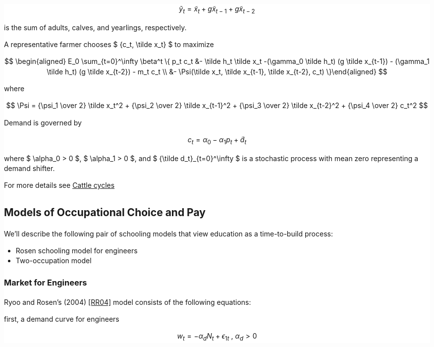 $$
\tilde y_t = \tilde x_t + g \tilde x_{t-1} + g \tilde x_{t-2}
$$

is the sum of adults, calves, and yearlings, respectively.


<a id='cattle-cycles-1'></a>
A representative farmer chooses $ \{c_t, \tilde x_t\} $ to maximize

$$
\begin{aligned}
 E_0 \sum_{t=0}^\infty \beta^t \{ p_t c_t &-
     \tilde h_t \tilde x_t
        -(\gamma_0 \tilde h_t) (g \tilde x_{t-1}) - (\gamma_1 \tilde h_t)
         (g \tilde x_{t-2}) - m_t c_t \\
         &-   \Psi(\tilde x_t, \tilde x_{t-1},
         \tilde x_{t-2}, c_t) \}\end{aligned}
$$

where

$$
\Psi = {\psi_1 \over 2} \tilde x_t^2 + {\psi_2 \over 2} \tilde x_{t-1}^2
      + {\psi_3 \over 2} \tilde x_{t-2}^2 + {\psi_4 \over 2} c_t^2
$$

Demand is governed by

$$
c_t = \alpha_0 - \alpha_1 p_t + \tilde d_t
$$

where $ \alpha_0 > 0 $, $ \alpha_1 > 0 $, and
$ \{\tilde d_t\}_{t=0}^\infty $ is a stochastic process with mean
zero representing a demand shifter.

For more details see [Cattle cycles](https://python-programming.quantecon.org/cattle_cycles.html)


## Models of Occupational Choice and Pay

We’ll describe the following pair of schooling models that view education as a time-to-build process:

- Rosen schooling model for engineers  
- Two-occupation model  


### Market for Engineers

Ryoo and Rosen’s (2004) [[RR04]](https://python-programming.quantecon.org/zreferences.html#ryoo2004engineering) model consists of the following equations:

first, a demand curve for engineers

$$
w_t = - \alpha_d N_t + \epsilon_{1t}\ ,\ \alpha_d > 0
$$
